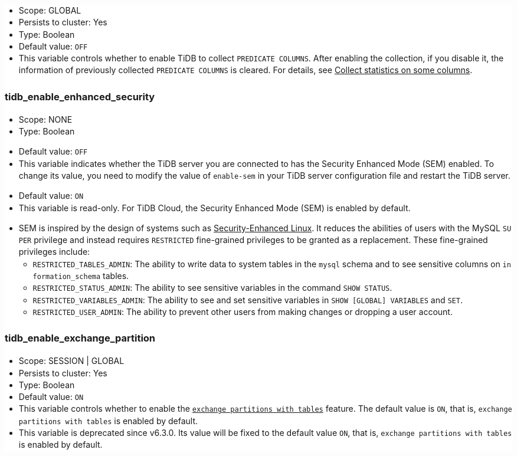 - Scope: GLOBAL
- Persists to cluster: Yes
- Type: Boolean
- Default value: `OFF`
- This variable controls whether to enable TiDB to collect `PREDICATE COLUMNS`. After enabling the collection, if you disable it, the information of previously collected `PREDICATE COLUMNS` is cleared. For details, see [Collect statistics on some columns](/statistics.md#collect-statistics-on-some-columns).

### tidb_enable_enhanced_security

- Scope: NONE
- Type: Boolean

<CustomContent platform="tidb">

- Default value: `OFF`
- This variable indicates whether the TiDB server you are connected to has the Security Enhanced Mode (SEM) enabled. To change its value, you need to modify the value of `enable-sem` in your TiDB server configuration file and restart the TiDB server.

</CustomContent>

<CustomContent platform="tidb-cloud">

- Default value: `ON`
- This variable is read-only. For TiDB Cloud, the Security Enhanced Mode (SEM) is enabled by default.

</CustomContent>

- SEM is inspired by the design of systems such as [Security-Enhanced Linux](https://en.wikipedia.org/wiki/Security-Enhanced_Linux). It reduces the abilities of users with the MySQL `SUPER` privilege and instead requires `RESTRICTED` fine-grained privileges to be granted as a replacement. These fine-grained privileges include:
    - `RESTRICTED_TABLES_ADMIN`: The ability to write data to system tables in the `mysql` schema and to see sensitive columns on `information_schema` tables.
    - `RESTRICTED_STATUS_ADMIN`: The ability to see sensitive variables in the command `SHOW STATUS`.
    - `RESTRICTED_VARIABLES_ADMIN`: The ability to see and set sensitive variables in `SHOW [GLOBAL] VARIABLES` and `SET`.
    - `RESTRICTED_USER_ADMIN`: The ability to prevent other users from making changes or dropping a user account.

### tidb_enable_exchange_partition

- Scope: SESSION | GLOBAL
- Persists to cluster: Yes
- Type: Boolean
- Default value: `ON`
- This variable controls whether to enable the [`exchange partitions with tables`](/partitioned-table.md#partition-management) feature. The default value is `ON`, that is, `exchange partitions with tables` is enabled by default.
- This variable is deprecated since v6.3.0. Its value will be fixed to the default value `ON`, that is, `exchange partitions with tables` is enabled by default.
